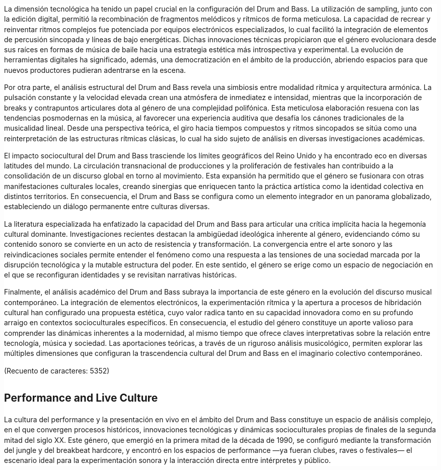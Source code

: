 La dimensión tecnológica ha tenido un papel crucial en la configuración del Drum and Bass. La utilización de sampling, junto con la edición digital, permitió la recombinación de fragmentos melódicos y rítmicos de forma meticulosa. La capacidad de recrear y reinventar ritmos complejos fue potenciada por equipos electrónicos especializados, lo cual facilitó la integración de elementos de percusión sincopada y líneas de bajo energéticas. Dichas innovaciones técnicas propiciaron que el género evolucionara desde sus raíces en formas de música de baile hacia una estrategia estética más introspectiva y experimental. La evolución de herramientas digitales ha significado, además, una democratización en el ámbito de la producción, abriendo espacios para que nuevos productores pudieran adentrarse en la escena.

Por otra parte, el análisis estructural del Drum and Bass revela una simbiosis entre modalidad rítmica y arquitectura armónica. La pulsación constante y la velocidad elevada crean una atmósfera de inmediatez e intensidad, mientras que la incorporación de breaks y contrapuntos articulares dota al género de una complejidad polifónica. Esta meticulosa elaboración resuena con las tendencias posmodernas en la música, al favorecer una experiencia auditiva que desafía los cánones tradicionales de la musicalidad lineal. Desde una perspectiva teórica, el giro hacia tiempos compuestos y ritmos sincopados se sitúa como una reinterpretación de las estructuras rítmicas clásicas, lo cual ha sido sujeto de análisis en diversas investigaciones académicas.

El impacto sociocultural del Drum and Bass trasciende los límites geográficos del Reino Unido y ha encontrado eco en diversas latitudes del mundo. La circulación transnacional de producciones y la proliferación de festivales han contribuido a la consolidación de un discurso global en torno al movimiento. Esta expansión ha permitido que el género se fusionara con otras manifestaciones culturales locales, creando sinergias que enriquecen tanto la práctica artística como la identidad colectiva en distintos territorios. En consecuencia, el Drum and Bass se configura como un elemento integrador en un panorama globalizado, estableciendo un diálogo permanente entre culturas diversas.

La literatura especializada ha enfatizado la capacidad del Drum and Bass para articular una crítica implícita hacia la hegemonía cultural dominante. Investigaciones recientes destacan la ambigüedad ideológica inherente al género, evidenciando cómo su contenido sonoro se convierte en un acto de resistencia y transformación. La convergencia entre el arte sonoro y las reivindicaciones sociales permite entender el fenómeno como una respuesta a las tensiones de una sociedad marcada por la disrupción tecnológica y la mutable estructura del poder. En este sentido, el género se erige como un espacio de negociación en el que se reconfiguran identidades y se revisitan narrativas históricas.

Finalmente, el análisis académico del Drum and Bass subraya la importancia de este género en la evolución del discurso musical contemporáneo. La integración de elementos electrónicos, la experimentación rítmica y la apertura a procesos de hibridación cultural han configurado una propuesta estética, cuyo valor radica tanto en su capacidad innovadora como en su profundo arraigo en contextos socioculturales específicos. En consecuencia, el estudio del género constituye un aporte valioso para comprender las dinámicas inherentes a la modernidad, al mismo tiempo que ofrece claves interpretativas sobre la relación entre tecnología, música y sociedad. Las aportaciones teóricas, a través de un riguroso análisis musicológico, permiten explorar las múltiples dimensiones que configuran la trascendencia cultural del Drum and Bass en el imaginario colectivo contemporáneo.

(Recuento de caracteres: 5352)

## Performance and Live Culture

La cultura del performance y la presentación en vivo en el ámbito del Drum and Bass constituye un espacio de análisis complejo, en el que convergen procesos históricos, innovaciones tecnológicas y dinámicas socioculturales propias de finales de la segunda mitad del siglo XX. Este género, que emergió en la primera mitad de la década de 1990, se configuró mediante la transformación del jungle y del breakbeat hardcore, y encontró en los espacios de performance —ya fueran clubes, raves o festivales— el escenario ideal para la experimentación sonora y la interacción directa entre intérpretes y público.
